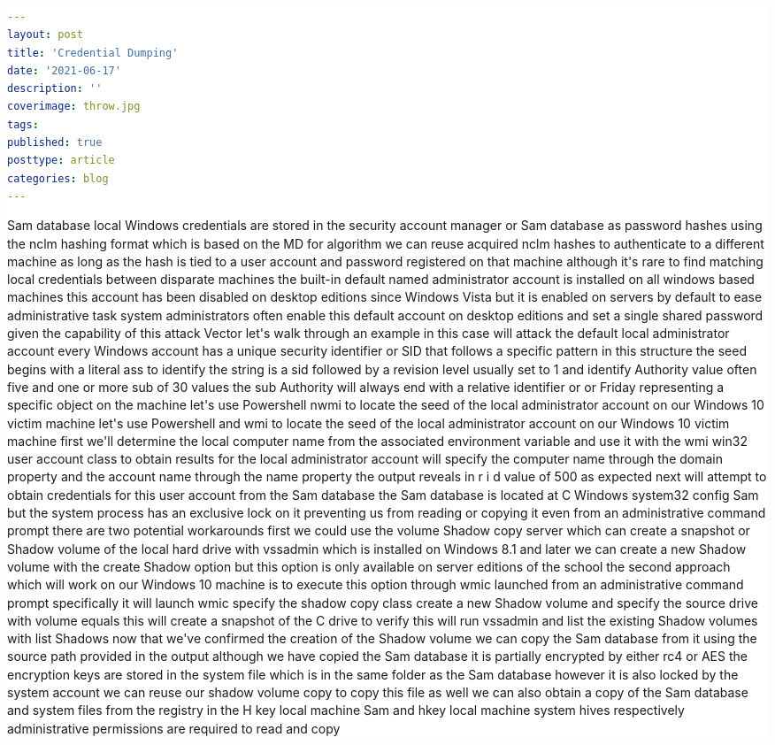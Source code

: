 ```yaml
---
layout: post
title: 'Credential Dumping'
date: '2021-06-17'
description: ''
coverimage: throw.jpg
tags: 
published: true
posttype: article
categories: blog
---
```

Sam database
 local Windows credentials are stored in the security account manager or Sam database as password hashes using the nclm hashing format which is based on the MD for algorithm we can reuse acquired nclm hashes to authenticate to a different machine as long as the hash is tied to a user account and password registered on that machine although it's rare to find matching local credentials between disparate machines the built-in default named administrator account is installed on all windows based machines this account has been disabled on desktop editions since Windows Vista but it is enabled on servers by default
 to ease administrative task system administrators often enable this default account on desktop editions and set a single shared password given the capability of this attack Vector let's walk through an example
 in this case will attack the default local administrator account
 every Windows account has a unique security identifier or SID that follows a specific pattern
 in this structure the seed begins with a literal ass to identify the string is a sid followed by a revision level usually set to 1 and identify Authority value often five and one or more sub of 30 values the sub Authority will always end with a relative identifier or or Friday representing a specific object on the machine
 let's use Powershell nwmi to locate the seed of the local administrator account on our Windows 10 victim machine
 let's use Powershell and wmi to locate the seed of the local administrator account on our Windows 10 victim machine
 first we'll determine the local computer name from the associated environment variable
 and use it with the wmi win32 user account class
 to obtain results for the local administrator account will specify the computer name through the domain property
 and the account name through the name property
 the output reveals in r i d value of 500 as expected
 next will attempt to obtain credentials for this user account from the Sam database
 the Sam database is located at C Windows system32 config Sam but the system process has an exclusive lock on it
 preventing us from reading or copying it even from an administrative command prompt
 there are two potential workarounds
 first we could use the volume Shadow copy server which can create a snapshot or Shadow volume of the local hard drive with vssadmin which is installed on Windows 8.1 and later we can create a new Shadow volume with the create Shadow option but this option is only available on server editions of the school the second approach which will work on our Windows 10 machine is to execute this option through wmic launched from an administrative command prompt specifically it will launch wmic specify the shadow copy class
 create a new Shadow volume and specify the source drive with volume equals
 this will create a snapshot of the C drive
 to verify this will run vssadmin and list the existing Shadow volumes with list Shadows
 now that we've confirmed the creation of the Shadow volume we can copy the Sam database from it using the source path provided in the output
 although we have copied the Sam database it is partially encrypted by either rc4 or AES
 the encryption keys are stored in the system file which is in the same folder as the Sam database however it is also locked by the system account
 we can reuse our shadow volume copy to copy this file as well
 we can also obtain a copy of the Sam database and system files from the registry in the H key local machine Sam and hkey local machine system hives respectively administrative permissions are required to read and copy